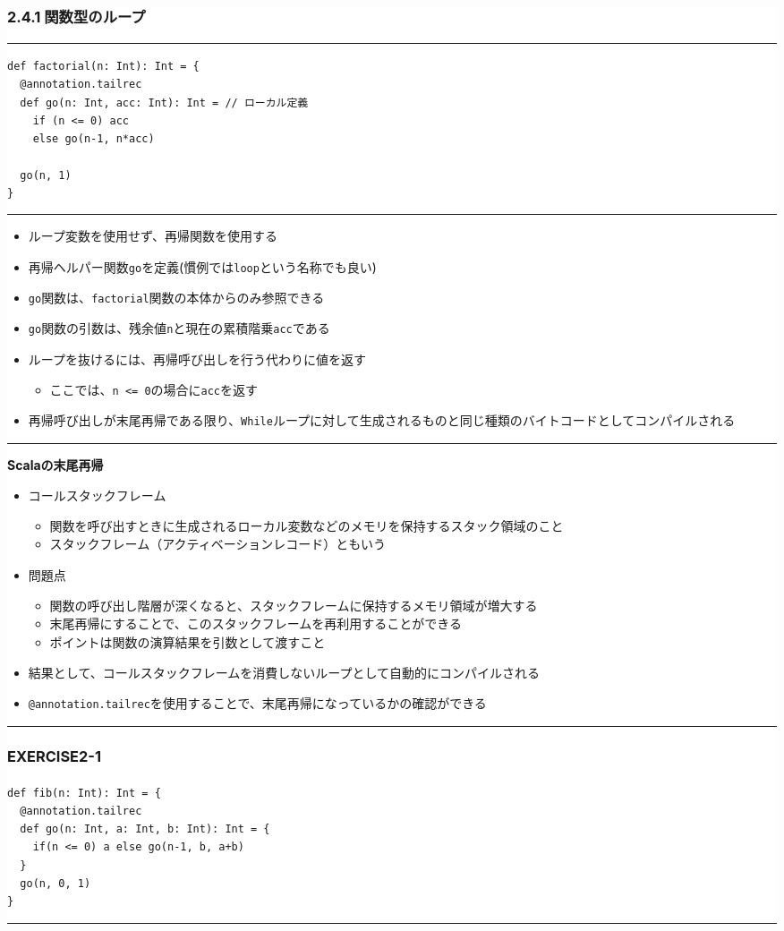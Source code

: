 
### 2.4.1 関数型のループ

---

```scala=
def factorial(n: Int): Int = {
  @annotation.tailrec
  def go(n: Int, acc: Int): Int = // ローカル定義
    if (n <= 0) acc
    else go(n-1, n*acc)
  
  go(n, 1)
}
```

---

- ループ変数を使用せず、再帰関数を使用する

- 再帰ヘルパー関数`go`を定義(慣例では`loop`という名称でも良い)

- `go`関数は、`factorial`関数の本体からのみ参照できる

- `go`関数の引数は、残余値`n`と現在の累積階乗`acc`である

- ループを抜けるには、再帰呼び出しを行う代わりに値を返す
  - ここでは、`n <= 0`の場合に`acc`を返す

- 再帰呼び出しが末尾再帰である限り、`While`ループに対して生成されるものと同じ種類のバイトコードとしてコンパイルされる

---

**Scalaの末尾再帰**

- コールスタックフレーム
  - 関数を呼び出すときに生成されるローカル変数などのメモリを保持するスタック領域のこと
  - スタックフレーム（アクティベーションレコード）ともいう

- 問題点
  - 関数の呼び出し階層が深くなると、スタックフレームに保持するメモリ領域が増大する
  - 末尾再帰にすることで、このスタックフレームを再利用することができる
  - ポイントは関数の演算結果を引数として渡すこと

- 結果として、コールスタックフレームを消費しないループとして自動的にコンパイルされる

- `@annotation.tailrec`を使用することで、末尾再帰になっているかの確認ができる

---

### EXERCISE2-1

```scala=
def fib(n: Int): Int = {
  @annotation.tailrec
  def go(n: Int, a: Int, b: Int): Int = {
    if(n <= 0) a else go(n-1, b, a+b)
  }
  go(n, 0, 1)
}
```

---